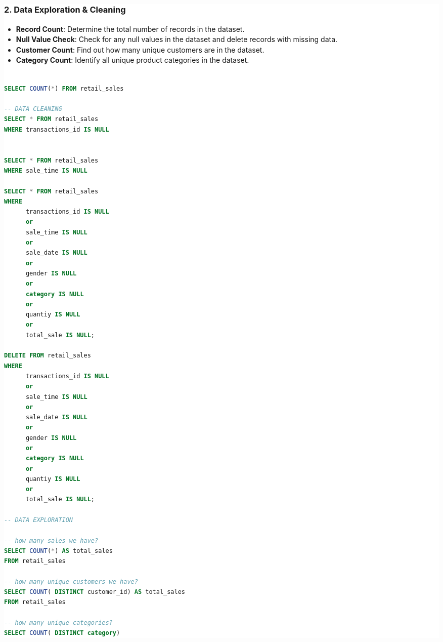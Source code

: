 ### 2. Data Exploration & Cleaning

- **Record Count**: Determine the total number of records in the dataset.
- **Null Value Check**: Check for any null values in the dataset and delete records with missing data.
- **Customer Count**: Find out how many unique customers are in the dataset.
- **Category Count**: Identify all unique product categories in the dataset.

```sql

SELECT COUNT(*) FROM retail_sales

-- DATA CLEANING
SELECT * FROM retail_sales
WHERE transactions_id IS NULL


SELECT * FROM retail_sales
WHERE sale_time IS NULL

SELECT * FROM retail_sales
WHERE 
      transactions_id IS NULL
	  or
	  sale_time IS NULL
	  or
	  sale_date IS NULL
	  or 
	  gender IS NULL
	  or
	  category IS NULL
	  or 
	  quantiy IS NULL
	  or
	  total_sale IS NULL;

DELETE FROM retail_sales
WHERE 
      transactions_id IS NULL
	  or
	  sale_time IS NULL
	  or
	  sale_date IS NULL
	  or 
	  gender IS NULL
	  or
	  category IS NULL
	  or 
	  quantiy IS NULL
	  or
	  total_sale IS NULL;

-- DATA EXPLORATION

-- how many sales we have?
SELECT COUNT(*) AS total_sales 
FROM retail_sales

-- how many unique customers we have?
SELECT COUNT( DISTINCT customer_id) AS total_sales 
FROM retail_sales

-- how many unique categories?
SELECT COUNT( DISTINCT category)  
```